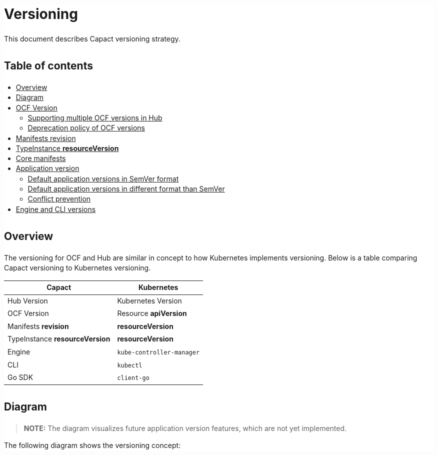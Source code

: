 # Versioning

This document describes Capact versioning strategy.

## Table of contents



- [Overview](#overview)
- [Diagram](#diagram)
- [OCF Version](#ocf-version)
  * [Supporting multiple OCF versions in Hub](#supporting-multiple-ocf-versions-in-hub)
  * [Deprecation policy of OCF versions](#deprecation-policy-of-ocf-versions)
- [Manifests revision](#manifests-revision)
- [TypeInstance **resourceVersion**](#typeinstance-resourceversion)
- [Core manifests](#core-manifests)
- [Application version](#application-version)
  * [Default application versions in SemVer format](#default-application-versions-in-semver-format)
  * [Default application versions in different format than SemVer](#default-application-versions-in-different-format-than-semver)
  * [Conflict prevention](#conflict-prevention)
- [Engine and CLI versions](#engine-and-cli-versions)



## Overview

The versioning for OCF and Hub are similar in concept to how Kubernetes implements versioning. Below is a table comparing Capact versioning to Kubernetes versioning.

| Capact                          | Kubernetes                |
| -------------------------------- | ------------------------- |
| Hub Version                      | Kubernetes Version        |
| OCF Version                      | Resource **apiVersion**   |
| Manifests **revision**           | **resourceVersion**       |
| TypeInstance **resourceVersion** | **resourceVersion**       |
| Engine                           | `kube-controller-manager` |
| CLI                              | `kubectl`                 |
| Go SDK                           | `client-go`               |

## Diagram

> **NOTE:** The diagram visualizes future application version features, which are not yet implemented.

The following diagram shows the versioning concept:
